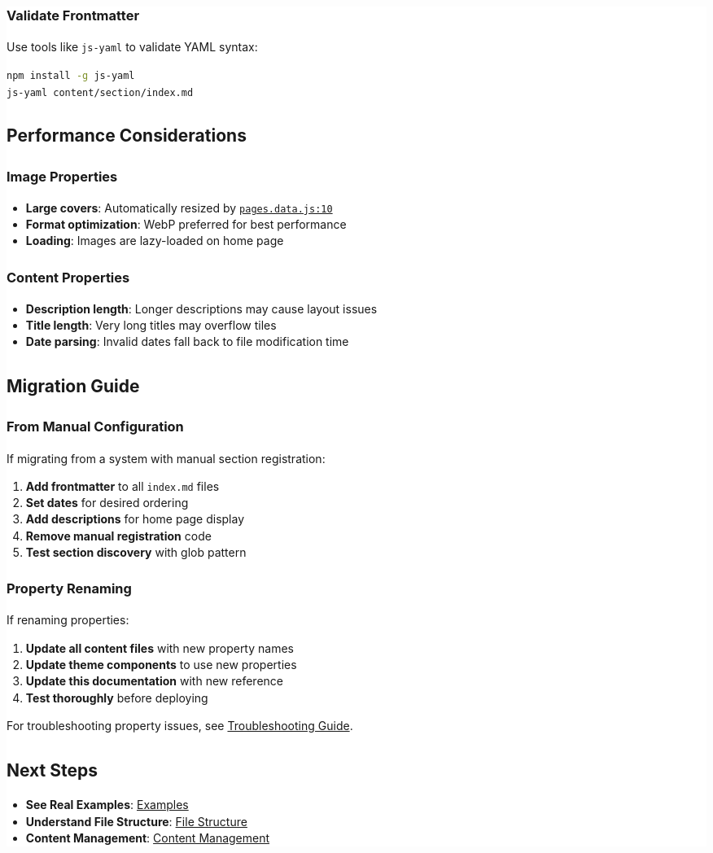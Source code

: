 ### Validate Frontmatter
Use tools like `js-yaml` to validate YAML syntax:
```bash
npm install -g js-yaml
js-yaml content/section/index.md
```

## Performance Considerations

### Image Properties
- **Large covers**: Automatically resized by [`pages.data.js:10`](content/pages.data.js:10)
- **Format optimization**: WebP preferred for best performance
- **Loading**: Images are lazy-loaded on home page

### Content Properties
- **Description length**: Longer descriptions may cause layout issues
- **Title length**: Very long titles may overflow tiles
- **Date parsing**: Invalid dates fall back to file modification time

## Migration Guide

### From Manual Configuration
If migrating from a system with manual section registration:

1. **Add frontmatter** to all `index.md` files
2. **Set dates** for desired ordering  
3. **Add descriptions** for home page display
4. **Remove manual registration** code
5. **Test section discovery** with glob pattern

### Property Renaming
If renaming properties:
1. **Update all content files** with new property names
2. **Update theme components** to use new properties
3. **Update this documentation** with new reference
4. **Test thoroughly** before deploying

For troubleshooting property issues, see [Troubleshooting Guide](./troubleshooting.md).

## Next Steps

- **See Real Examples**: [Examples](./examples.md)
- **Understand File Structure**: [File Structure](./file-structure.md) 
- **Content Management**: [Content Management](./content-management.md)